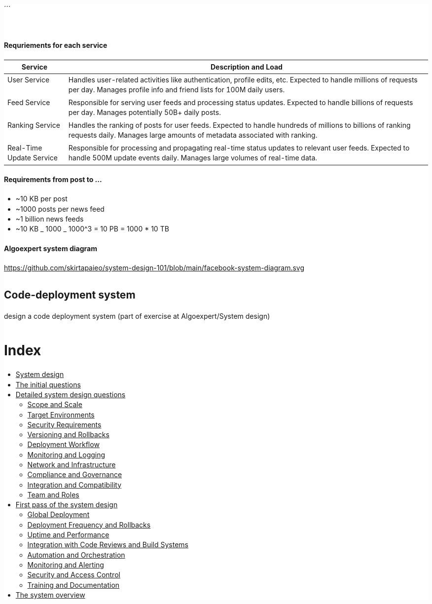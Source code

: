 ´´´

<br>

#### Requriements for each service

| Service                  | Description and Load                                                                                                                                                                   |
| ------------------------ | -------------------------------------------------------------------------------------------------------------------------------------------------------------------------------------- |
| User Service             | Handles user-related activities like authentication, profile edits, etc. Expected to handle millions of requests per day. Manages profile info and friend lists for 100M daily users.  |
| Feed Service             | Responsible for serving user feeds and processing status updates. Expected to handle billions of requests per day. Manages potentially 50B+ daily posts.                               |
| Ranking Service          | Handles the ranking of posts for user feeds. Expected to handle hundreds of millions to billions of ranking requests daily. Manages large amounts of metadata associated with ranking. |
| Real-Time Update Service | Responsible for processing and propagating real-time status updates to relevant user feeds. Expected to handle 500M update events daily. Manages large volumes of real-time data.      |

#### Requirements from post to ...

- ~10 KB per post
- ~1000 posts per news feed
- ~1 billion news feeds
- ~10 KB _ 1000 _ 1000^3 = 10 PB = 1000 \* 10 TB

#### Algoexpert system diagram

https://github.com/skirtapaieo/system-design-101/blob/main/facebook-system-diagram.svg

## Code-deployment system

design a code deployment system (part of exercise at Algoexpert/System design)

# Index

- [System design](#system-design)
- [The initial questions](#the-initial-questions)
- [Detailed system design questions](#detailed-system-design-questions)
  - [Scope and Scale](#scope-and-scale)
  - [Target Environments](#target-environments)
  - [Security Requirements](#security-requirements)
  - [Versioning and Rollbacks](#versioning-and-rollbacks)
  - [Deployment Workflow](#deployment-workflow)
  - [Monitoring and Logging](#monitoring-and-logging)
  - [Network and Infrastructure](#network-and-infrastructure)
  - [Compliance and Governance](#compliance-and-governance)
  - [Integration and Compatibility](#integration-and-compatibility)
  - [Team and Roles](#team-and-roles)
- [First pass of the system design](#first-pass-of-the-system-design)
  - [Global Deployment](#global-deployment)
  - [Deployment Frequency and Rollbacks](#deployment-frequency-and-rollbacks)
  - [Uptime and Performance](#uptime-and-performance)
  - [Integration with Code Reviews and Build Systems](#integration-with-code-reviews-and-build-systems)
  - [Automation and Orchestration](#automation-and-orchestration)
  - [Monitoring and Alerting](#monitoring-and-alerting)
  - [Security and Access Control](#security-and-access-control)
  - [Training and Documentation](#training-and-documentation)
- [The system overview](#the-system-overview)
